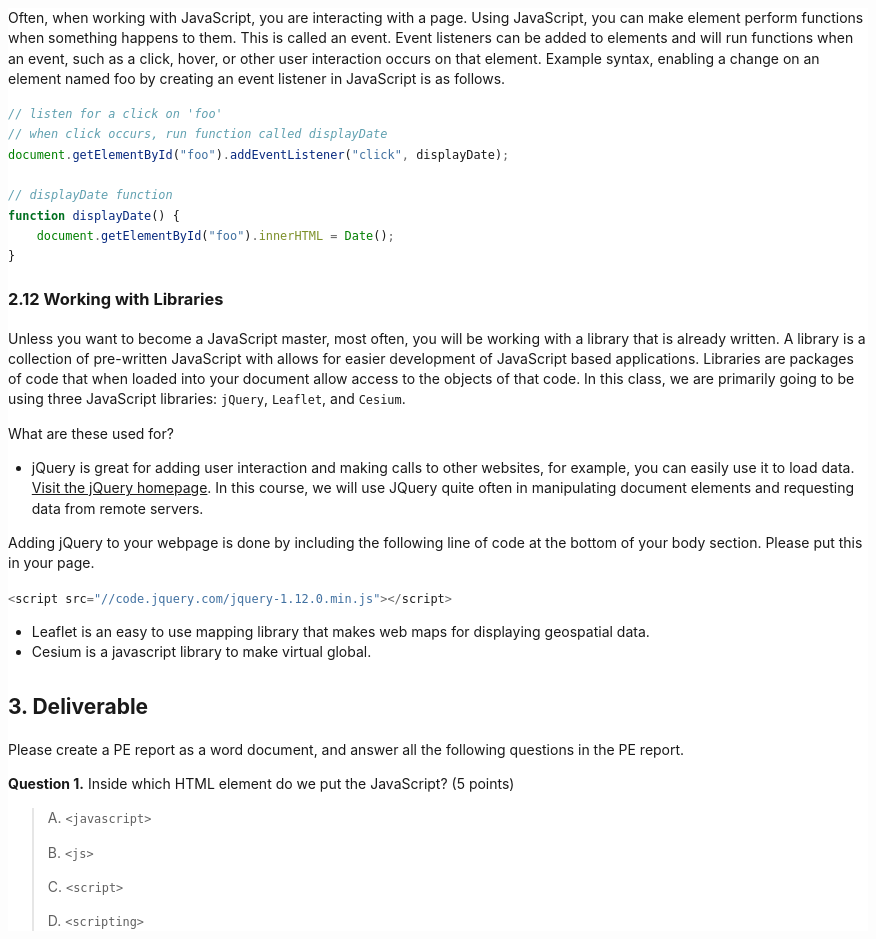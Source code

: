 Often, when working with JavaScript, you are interacting with a page. Using JavaScript, you can make element perform functions when something happens to them. This is called an event. Event listeners can be added to elements and will run functions when an event, such as a click, hover, or other user interaction occurs on that element. Example syntax, enabling a change on an element named foo by creating an event listener in JavaScript is as follows.

```javascript
// listen for a click on 'foo'
// when click occurs, run function called displayDate
document.getElementById("foo").addEventListener("click", displayDate);

// displayDate function
function displayDate() {
    document.getElementById("foo").innerHTML = Date();
}
```

### 2.12 Working with Libraries

Unless you want to become a JavaScript master, most often, you will be working with a library that is already written. A library is a collection of pre-written JavaScript with allows for easier development of JavaScript based applications. Libraries are packages of code that when loaded into your document allow access to the objects of that code. In this class, we are primarily going to be using three JavaScript libraries: `jQuery`, `Leaflet`, and `Cesium`.

What are these used for?

- jQuery is great for adding user interaction and making calls to other websites, for example, you can easily use it to load data. [Visit the jQuery homepage](http://jquery.com/). In this course, we will use JQuery quite often in manipulating document elements and requesting data from remote servers.

Adding jQuery to your webpage is done by including the following line of code at the bottom of your body section. Please put this in your page.

```js
<script src="//code.jquery.com/jquery-1.12.0.min.js"></script>
```

- Leaflet is an easy to use mapping library that makes web maps for displaying geospatial data.
- Cesium is a javascript library to make virtual global.


## 3. Deliverable

Please create a PE report as a word document, and answer all the following questions in the PE report.

**Question 1.** Inside which HTML element do we put the JavaScript? (5 points)

> A. ```<javascript>```
>
> B. ```<js>```
>
> C. ```<script>```
>
> D. ```<scripting>```
